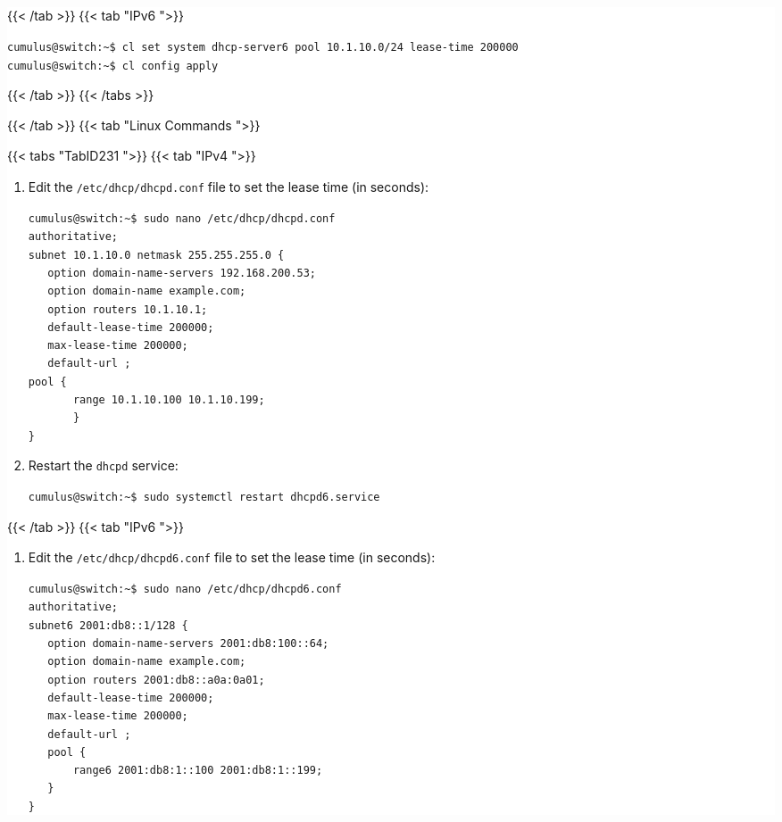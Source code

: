 {{< /tab >}}
{{< tab "IPv6 ">}}

```
cumulus@switch:~$ cl set system dhcp-server6 pool 10.1.10.0/24 lease-time 200000
cumulus@switch:~$ cl config apply
```

{{< /tab >}}
{{< /tabs >}}

{{< /tab >}}
{{< tab "Linux Commands ">}}

{{< tabs "TabID231 ">}}
{{< tab "IPv4 ">}}

1. Edit the `/etc/dhcp/dhcpd.conf` file to set the lease time (in seconds):

   ```
   cumulus@switch:~$ sudo nano /etc/dhcp/dhcpd.conf
   authoritative;
   subnet 10.1.10.0 netmask 255.255.255.0 {
      option domain-name-servers 192.168.200.53;
      option domain-name example.com;
      option routers 10.1.10.1;
      default-lease-time 200000;
      max-lease-time 200000;
      default-url ;
   pool {
          range 10.1.10.100 10.1.10.199;
          }
   }
   ```

2. Restart the `dhcpd` service:

   ```
   cumulus@switch:~$ sudo systemctl restart dhcpd6.service
   ```

{{< /tab >}}
{{< tab "IPv6 ">}}

1. Edit the `/etc/dhcp/dhcpd6.conf` file to set the lease time (in seconds):

   ```
   cumulus@switch:~$ sudo nano /etc/dhcp/dhcpd6.conf
   authoritative;
   subnet6 2001:db8::1/128 {
      option domain-name-servers 2001:db8:100::64;
      option domain-name example.com;
      option routers 2001:db8::a0a:0a01;
      default-lease-time 200000;
      max-lease-time 200000;
      default-url ;
      pool {
          range6 2001:db8:1::100 2001:db8:1::199;
      }
   }
   ```

